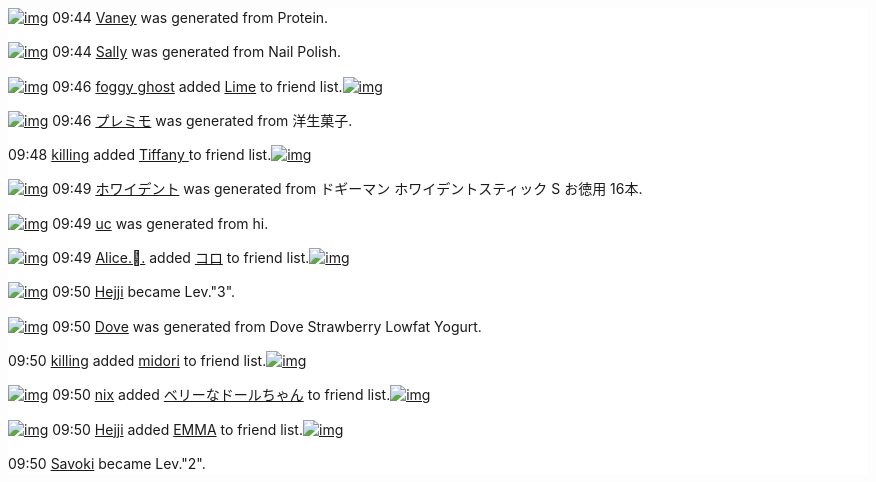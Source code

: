 [![img](http://www.deviantsart.com/21oulcv.png)](http://www.barcodekanojo.com/kanojo/2952163/Vaney) 09:44 [Vaney](http://www.barcodekanojo.com/kanojo/2952163/Vaney) was generated from Protein.

[![img](http://www.deviantsart.com/1df44el.png)](http://www.barcodekanojo.com/kanojo/2952164/Sally) 09:44 [Sally](http://www.barcodekanojo.com/kanojo/2952164/Sally) was generated from Nail Polish.

[![img](http://www.deviantsart.com/2cviqs2.jpeg)](http://www.barcodekanojo.com/user/454447/foggy%20ghost) 09:46 [foggy ghost](http://www.barcodekanojo.com/user/454447/foggy%20ghost) added [Lime](http://www.barcodekanojo.com/kanojo/2682142/Lime) to friend list.[![img](http://www.deviantsart.com/fnekj9.png)](http://www.barcodekanojo.com/kanojo/2682142/Lime)

[![img](http://www.deviantsart.com/3d12f0g.png)](http://www.barcodekanojo.com/kanojo/2952165/%E3%83%97%E3%83%AC%E3%83%9F%E3%83%A2) 09:46 [プレミモ](http://www.barcodekanojo.com/kanojo/2952165/%E3%83%97%E3%83%AC%E3%83%9F%E3%83%A2) was generated from 洋生菓子.

09:48 [killing](http://www.barcodekanojo.com/user/458639/killing) added [Tiffany ](http://www.barcodekanojo.com/kanojo/2237922/Tiffany%20) to friend list.[![img](http://www.deviantsart.com/2rso890.png)](http://www.barcodekanojo.com/kanojo/2237922/Tiffany%20)

[![img](http://www.deviantsart.com/1m3h332.png)](http://www.barcodekanojo.com/kanojo/2952166/%E3%83%9B%E3%83%AF%E3%82%A4%E3%83%87%E3%83%B3%E3%83%88) 09:49 [ホワイデント](http://www.barcodekanojo.com/kanojo/2952166/%E3%83%9B%E3%83%AF%E3%82%A4%E3%83%87%E3%83%B3%E3%83%88) was generated from ドギーマン ホワイデントスティック S お徳用 16本.

[![img](http://www.deviantsart.com/3pejaoq.png)](http://www.barcodekanojo.com/kanojo/2952167/uc) 09:49 [uc](http://www.barcodekanojo.com/kanojo/2952167/uc) was generated from hi.

[![img](http://www.deviantsart.com/2u53s28.jpeg)](http://www.barcodekanojo.com/user/286272/Alice.%EE%84%9B.) 09:49 [Alice..](http://www.barcodekanojo.com/user/286272/Alice.%EE%84%9B.) added [コロ](http://www.barcodekanojo.com/kanojo/13892/%E3%82%B3%E3%83%AD) to friend list.[![img](http://www.deviantsart.com/298i9nh.png)](http://www.barcodekanojo.com/kanojo/13892/%E3%82%B3%E3%83%AD)

[![img](http://www.deviantsart.com/lhpjpu.jpeg)](http://www.barcodekanojo.com/user/457271/Hejji) 09:50 [Hejji](http://www.barcodekanojo.com/user/457271/Hejji) became Lev."3".

[![img](http://www.deviantsart.com/19imrj6.png)](http://www.barcodekanojo.com/kanojo/2952168/Dove) 09:50 [Dove](http://www.barcodekanojo.com/kanojo/2952168/Dove) was generated from Dove Strawberry Lowfat Yogurt.

09:50 [killing](http://www.barcodekanojo.com/user/458639/killing) added [midori](http://www.barcodekanojo.com/kanojo/2584450/midori) to friend list.[![img](http://www.deviantsart.com/2bdqfcs.png)](http://www.barcodekanojo.com/kanojo/2584450/midori)

[![img](http://www.deviantsart.com/e413aq.jpeg)](http://www.barcodekanojo.com/user/285023/nix) 09:50 [nix](http://www.barcodekanojo.com/user/285023/nix) added [ベリーなドールちゃん](http://www.barcodekanojo.com/kanojo/67239/%E3%83%99%E3%83%AA%E3%83%BC%E3%81%AA%E3%83%89%E3%83%BC%E3%83%AB%E3%81%A1%E3%82%83%E3%82%93) to friend list.[![img](http://www.deviantsart.com/3nuragi.png)](http://www.barcodekanojo.com/kanojo/67239/%E3%83%99%E3%83%AA%E3%83%BC%E3%81%AA%E3%83%89%E3%83%BC%E3%83%AB%E3%81%A1%E3%82%83%E3%82%93)

[![img](http://www.deviantsart.com/lhpjpu.jpeg)](http://www.barcodekanojo.com/user/457271/Hejji) 09:50 [Hejji](http://www.barcodekanojo.com/user/457271/Hejji) added [EMMA](http://www.barcodekanojo.com/kanojo/2112526/EMMA) to friend list.[![img](http://www.deviantsart.com/21l7lpo.png)](http://www.barcodekanojo.com/kanojo/2112526/EMMA)

09:50 [Savoki](http://www.barcodekanojo.com/user/456365/Savoki) became Lev."2".
